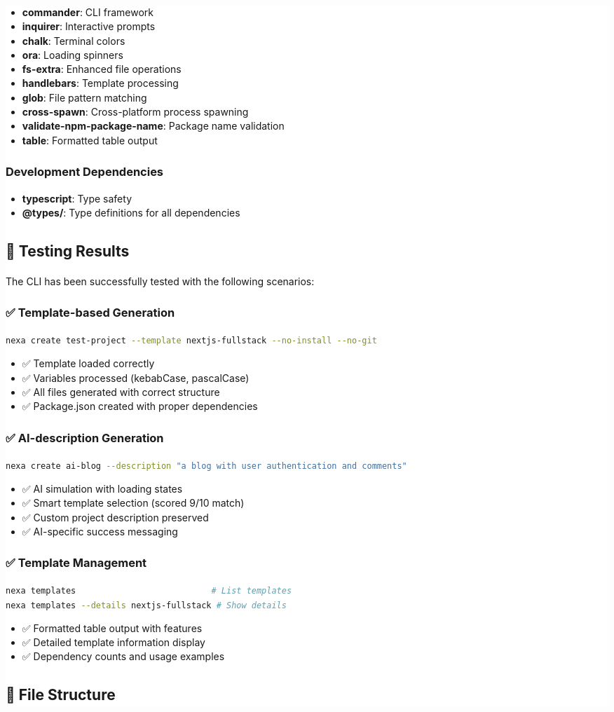 - **commander**: CLI framework
- **inquirer**: Interactive prompts
- **chalk**: Terminal colors
- **ora**: Loading spinners
- **fs-extra**: Enhanced file operations
- **handlebars**: Template processing
- **glob**: File pattern matching
- **cross-spawn**: Cross-platform process spawning
- **validate-npm-package-name**: Package name validation
- **table**: Formatted table output

### Development Dependencies

- **typescript**: Type safety
- **@types/**: Type definitions for all dependencies

## 🧪 Testing Results

The CLI has been successfully tested with the following scenarios:

### ✅ Template-based Generation

```bash
nexa create test-project --template nextjs-fullstack --no-install --no-git
```

- ✅ Template loaded correctly
- ✅ Variables processed (kebabCase, pascalCase)
- ✅ All files generated with correct structure
- ✅ Package.json created with proper dependencies

### ✅ AI-description Generation

```bash
nexa create ai-blog --description "a blog with user authentication and comments"
```

- ✅ AI simulation with loading states
- ✅ Smart template selection (scored 9/10 match)
- ✅ Custom project description preserved
- ✅ AI-specific success messaging

### ✅ Template Management

```bash
nexa templates                           # List templates
nexa templates --details nextjs-fullstack # Show details
```

- ✅ Formatted table output with features
- ✅ Detailed template information display
- ✅ Dependency counts and usage examples

## 📁 File Structure
